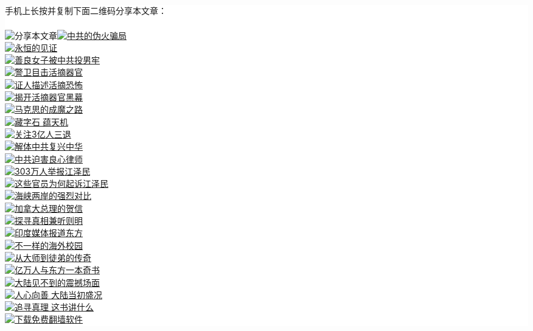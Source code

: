 ####
手机上长按并复制下面二维码分享本文章：<br><br><img src="http://www.hehaibao.com/qr/index.php?m=1&e=L&p=10&t=&d=https://github.com/asdfghy6/djy/blob/master/gb/15/10/11/n4547344.md%231" title="分享本文章"></td><td VALIGN=TOP><a href="https://github.com/asdfghy6/djy/blob/master/gb/16/1/21/n4622075.md?dfh#1" target="_blank"><img src="https://raw.githubusercontent.com/asdfghy6/djy/master/gb/300/wei-f1.jpg" title="中共的伪火骗局"  alt="中共的伪火骗局"></a><br><a href="https://github.com/asdfghy6/yh/blob/master/README.md?dfh#1" target="_blank"><img src="https://raw.githubusercontent.com/asdfghy6/djy/master/gb/300/yong-h.jpg" title="永恒的见证"  alt="永恒的见证"></a><br><a href="https://github.com/asdfghy6/djy/blob/master/gb/13/9/29/n3974789.md?dfh#1" target="_blank"><img src="https://raw.githubusercontent.com/asdfghy6/djy/master/gb/300/shang-lnz.jpg" title="善良女子被中共投男牢"  alt="善良女子被中共投男牢"></a><br><a href="https://github.com/asdfghy6/djy/blob/master/gb/16/3/16/n4663449.md?dfh#1" target="_blank"><img src="https://raw.githubusercontent.com/asdfghy6/djy/master/gb/300/huo-z3.jpg" title="警卫目击活摘器官"  alt="警卫目击活摘器官"></a><br><a href="https://github.com/asdfghy6/djy/blob/master/gb/16/8/7/n8177641.md?dfh#1" target="_blank"><img src="https://raw.githubusercontent.com/asdfghy6/djy/master/gb/300/huo-z4.jpg" title="证人描述活摘恐怖"  alt="证人描述活摘恐怖"></a><br><a href="https://github.com/asdfghy6/djy/blob/master/gb/10/4/19/n2881569.md?dfh#1" target="_blank"><img src="https://raw.githubusercontent.com/asdfghy6/djy/master/gb/300/huo-z1.jpg" title="揭开活摘器官黑幕"  alt="揭开活摘器官黑幕"></a><br><a href="https://github.com/asdfghy6/djy/blob/master/gb/10/11/7/n3077476.md?dfh#1" target="_blank"><img src="https://raw.githubusercontent.com/asdfghy6/djy/master/gb/300/ma-ks.jpg" title="马克思的成魔之路"  alt="马克思的成魔之路"></a><br><a href="https://github.com/asdfghy6/djy/blob/master/gb/14/6/9/n4173977.md?dfh#1" target="_blank"><img src="https://raw.githubusercontent.com/asdfghy6/djy/master/gb/300/chang-zs.jpg" title="藏字石 蕴天机"  alt="藏字石 蕴天机"></a><br><a href="https://github.com/asdfghy6/djy/blob/master/gb/18/5/10/n10381511.md?dfh#1" target="_blank"><img src="https://raw.githubusercontent.com/asdfghy6/djy/master/gb/300/st1.jpg" title="关注3亿人三退"  alt="关注3亿人三退"></a><br><a href="https://github.com/asdfghy6/djy/blob/master/gb/18/3/21/n10237682.md?dfh#1" target="_blank"><img src="https://raw.githubusercontent.com/asdfghy6/djy/master/gb/300/jie-t.jpg" title="解体中共复兴中华"  alt="解体中共复兴中华"></a><br><a href="https://github.com/asdfghy6/djy/blob/master/gb/9/2/9/n2422991.md?dfh#1" target="_blank"><img src="https://raw.githubusercontent.com/asdfghy6/djy/master/gb/300/gao-zs.jpg" title="中共迫害良心律师"  alt="中共迫害良心律师"></a><br><a href="https://github.com/asdfghy6/djy/blob/master/gb/18/12/9/n10900044.md?dfh#1" target="_blank"><img src="https://raw.githubusercontent.com/asdfghy6/djy/master/gb/300/sj1.jpg" title="303万人举报江泽民"  alt="303万人举报江泽民"></a><br><a href="https://github.com/asdfghy6/djy/blob/master/gb/18/8/28/n10672014.md?dfh#1" target="_blank"><img src="https://raw.githubusercontent.com/asdfghy6/djy/master/gb/300/sj2.jpg" title="这些官员为何起诉江泽民"  alt="这些官员为何起诉江泽民"></a><br><a href="https://github.com/asdfghy6/djy/blob/master/gb/8/12/18/n2367165.md?dfh#1" target="_blank"><img src="https://raw.githubusercontent.com/asdfghy6/djy/master/gb/300/liangan.jpg" title="海峡两岸的强烈对比"  alt="海峡两岸的强烈对比"></a><br><a href="https://github.com/asdfghy6/djy/blob/master/gb/15/5/5/n4427238.md?dfh#1" target="_blank"><img src="https://raw.githubusercontent.com/asdfghy6/djy/master/gb/300/jia-ndzl.jpg" title="加拿大总理的贺信"  alt="加拿大总理的贺信"></a><br><a href="https://github.com/asdfghy6/djy/blob/master/gb/11/6/17/n3289382.md?dfh#1" target="_blank">
<img src="https://raw.githubusercontent.com/asdfghy6/djy/master/gb/300/xiao-wd.jpg" title="探寻真相兼听则明"  alt="探寻真相兼听则明"></a><br><a href="https://github.com/asdfghy6/djy/blob/master/gb/18/10/27/n10812623.md?dfh#1" target="_blank"><img src="https://raw.githubusercontent.com/asdfghy6/djy/master/gb/300/yindu.jpg" title="印度媒体报道东方"  alt="印度媒体报道东方"></a><br><a href="https://github.com/asdfghy6/djy/blob/master/gb/18/6/9/n10469652.md?dfh#1" target="_blank"><img src="https://raw.githubusercontent.com/asdfghy6/djy/master/gb/300/xie-j.jpg" title="不一样的海外校园"  alt="不一样的海外校园"></a><br><a href="https://github.com/asdfghy6/djy/blob/master/gb/7/4/5/n1669415.md?dfh#1" target="_blank"><img src="https://raw.githubusercontent.com/asdfghy6/djy/master/gb/300/li-up.jpg" title="从大师到徒弟的传奇"  alt="从大师到徒弟的传奇"></a><br><a href="https://github.com/asdfghy6/djy/blob/master/gb/17/5/26/n9191512.md?dfh#1" target="_blank"><img src="https://raw.githubusercontent.com/asdfghy6/djy/master/gb/300/zfl2.jpg" title="亿万人与东方一本奇书"  alt="亿万人与东方一本奇书"></a><br><a href="https://github.com/asdfghy6/djy/blob/master/gb/13/11/27/n4020290.md?dfh#1" target="_blank"><img src="https://raw.githubusercontent.com/asdfghy6/djy/master/gb/300/zhen-h.jpg" title="大陆见不到的震撼场面"  alt="大陆见不到的震撼场面"></a><br><a href="https://github.com/asdfghy6/djy/blob/master/gb/15/7/17/n4482910.md?dfh#1" target="_blank"><img src="https://raw.githubusercontent.com/asdfghy6/djy/master/gb/300/dalu-sk.jpg" title="人心向善 大陆当初盛况"  alt="人心向善 大陆当初盛况"></a><br><a href="https://github.com/asdfghy6/djy/blob/master/gb/9/10/15/n2689419.md?dfh#1" target="_blank"><img src="https://raw.githubusercontent.com/asdfghy6/djy/master/gb/300/zfl1.jpg" title="追寻真理 这书讲什么"  alt="追寻真理 这书讲什么"></a><br><a href="https://github.com/asdfghy6/fq/blob/master/README.md?dfh#1" target="_blank"><img src="https://raw.githubusercontent.com/asdfghy6/djy/master/gb/300/fq1.jpg" title="下载免费翻墙软件"  alt="下载免费翻墙软件"></a><br></td></tr></table>
